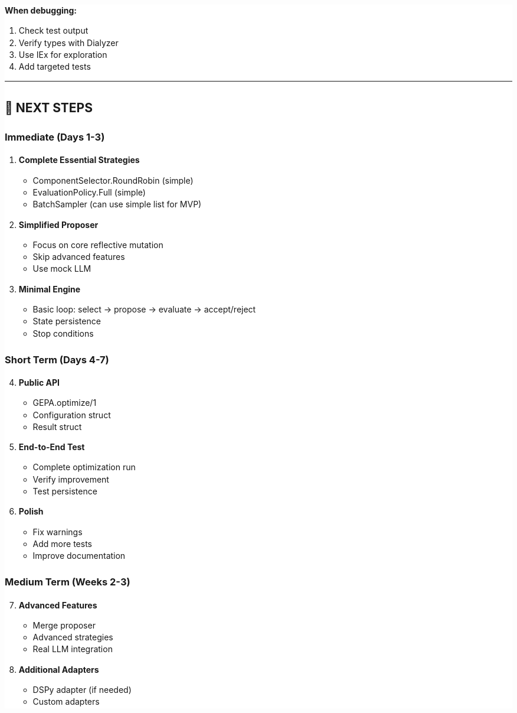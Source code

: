 **When debugging:**
1. Check test output
2. Verify types with Dialyzer
3. Use IEx for exploration
4. Add targeted tests

---

## 🔮 NEXT STEPS

### Immediate (Days 1-3)

1. **Complete Essential Strategies**
   - ComponentSelector.RoundRobin (simple)
   - EvaluationPolicy.Full (simple)
   - BatchSampler (can use simple list for MVP)

2. **Simplified Proposer**
   - Focus on core reflective mutation
   - Skip advanced features
   - Use mock LLM

3. **Minimal Engine**
   - Basic loop: select → propose → evaluate → accept/reject
   - State persistence
   - Stop conditions

### Short Term (Days 4-7)

4. **Public API**
   - GEPA.optimize/1
   - Configuration struct
   - Result struct

5. **End-to-End Test**
   - Complete optimization run
   - Verify improvement
   - Test persistence

6. **Polish**
   - Fix warnings
   - Add more tests
   - Improve documentation

### Medium Term (Weeks 2-3)

7. **Advanced Features**
   - Merge proposer
   - Advanced strategies
   - Real LLM integration

8. **Additional Adapters**
   - DSPy adapter (if needed)
   - Custom adapters
